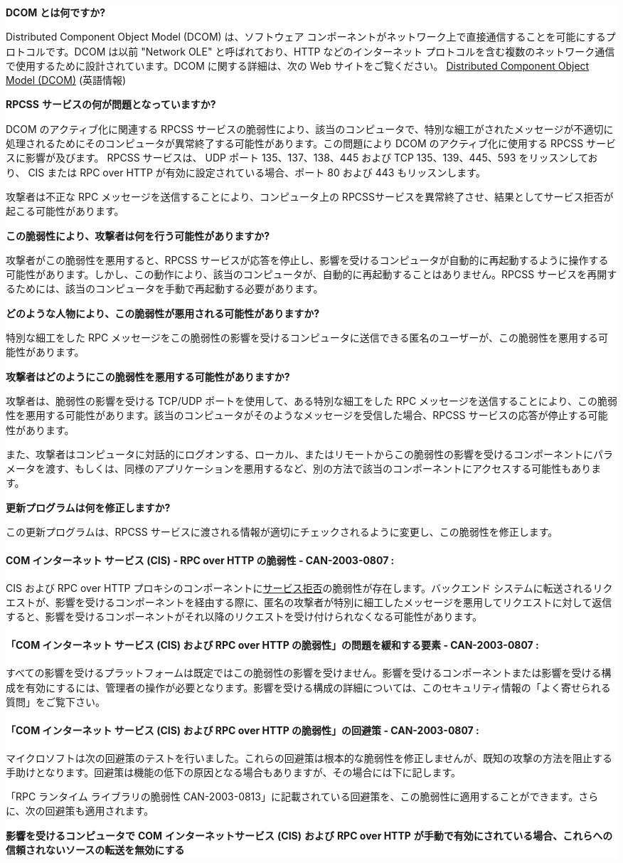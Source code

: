 **DCOM** **とは何ですか?**

Distributed Component Object Model (DCOM) は、ソフトウェア コンポーネントがネットワーク上で直接通信することを可能にするプロトコルです。DCOM は以前 "Network OLE" と呼ばれており、HTTP などのインターネット プロトコルを含む複数のネットワーク通信で使用するために設計されています。DCOM に関する詳細は、次の Web サイトをご覧ください。
[Distributed Component Object Model (DCOM)](http://www.microsoft.com/com/default.mspx) (英語情報)

**RPCSS** **サービスの何が問題となっていますか?**

DCOM のアクティブ化に関連する RPCSS サービスの脆弱性により、該当のコンピュータで、特別な細工がされたメッセージが不適切に処理されるためにそのコンピュータが異常終了する可能性があります。この問題により DCOM のアクティブ化に使用する RPCSS サービスに影響が及びます。 RPCSS サービスは、 UDP ポート 135、137、138、445 および TCP 135、139、445、593 をリッスンしており、 CIS または RPC over HTTP が有効に設定されている場合、ポート 80 および 443 もリッスンします。

攻撃者は不正な RPC メッセージを送信することにより、コンピュータ上の RPCSSサービスを異常終了させ、結果としてサービス拒否が起こる可能性があります。

**この脆弱性により、攻撃者は何を行う可能性がありますか?**

攻撃者がこの脆弱性を悪用すると、RPCSS サービスが応答を停止し、影響を受けるコンピュータが自動的に再起動するように操作する可能性があります。しかし、この動作により、該当のコンピュータが、自動的に再起動することはありません。RPCSS サービスを再開するためには、該当のコンピュータを手動で再起動する必要があります。

**どのような人物により、この脆弱性が悪用される可能性がありますか?**

特別な細工をした RPC メッセージをこの脆弱性の影響を受けるコンピュータに送信できる匿名のユーザーが、この脆弱性を悪用する可能性があります。

**攻撃者はどのようにこの脆弱性を悪用する可能性がありますか?**

攻撃者は、脆弱性の影響を受ける TCP/UDP ポートを使用して、ある特別な細工をした RPC メッセージを送信することにより、この脆弱性を悪用する可能性があります。該当のコンピュータがそのようなメッセージを受信した場合、RPCSS サービスの応答が停止する可能性があります。

また、攻撃者はコンピュータに対話的にログオンする、ローカル、またはリモートからこの脆弱性の影響を受けるコンポーネントにパラメータを渡す、もしくは、同様のアプリケーションを悪用するなど、別の方法で該当のコンポーネントにアクセスする可能性もあります。

**更新プログラムは何を修正しますか?**

この更新プログラムは、RPCSS サービスに渡される情報が適切にチェックされるように変更し、この脆弱性を修正します。

#### COM インターネット サービス (CIS) - RPC over HTTP の脆弱性 - CAN-2003-0807 :

CIS および RPC over HTTP プロキシのコンポーネントに[サービス拒否](http://www.microsoft.com/japan/security/glossary.mspx)の脆弱性が存在します。バックエンド システムに転送されるリクエストが、影響を受けるコンポーネントを経由する際に、匿名の攻撃者が特別に細工したメッセージを悪用してリクエストに対して返信すると、影響を受けるコンポーネントがそれ以降のリクエストを受け付けられなくなる可能性があります。

#### 「COM インターネット サービス (CIS) および RPC over HTTP の脆弱性」の問題を緩和する要素 - CAN-2003-0807 :

すべての影響を受けるプラットフォームは既定ではこの脆弱性の影響を受けません。影響を受けるコンポーネントまたは影響を受ける構成を有効にするには、管理者の操作が必要となります。影響を受ける構成の詳細については、このセキュリティ情報の「よく寄せられる質問」をご覧下さい。

#### 「COM インターネット サービス (CIS) および RPC over HTTP の脆弱性」の回避策 - CAN-2003-0807 :

マイクロソフトは次の回避策のテストを行いました。これらの回避策は根本的な脆弱性を修正しませんが、既知の攻撃の方法を阻止する手助けとなります。回避策は機能の低下の原因となる場合もありますが、その場合には下に記します。

「RPC ランタイム ライブラリの脆弱性 CAN-2003-0813」に記載されている回避策を、この脆弱性に適用することができます。さらに、次の回避策も適用されます。

**影響を受けるコンピュータで** **COM** **インターネットサービス** **(CIS)** **および** **RPC over HTTP** **が手動で有効にされている場合、これらへの信頼されないソースの転送を無効にする**
